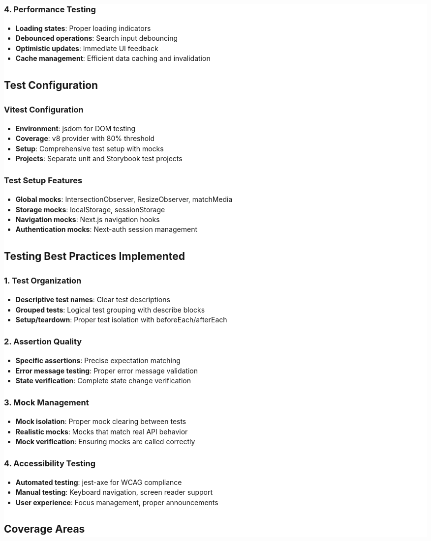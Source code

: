 ### 4. Performance Testing

- **Loading states**: Proper loading indicators
- **Debounced operations**: Search input debouncing
- **Optimistic updates**: Immediate UI feedback
- **Cache management**: Efficient data caching and invalidation

## Test Configuration

### Vitest Configuration

- **Environment**: jsdom for DOM testing
- **Coverage**: v8 provider with 80% threshold
- **Setup**: Comprehensive test setup with mocks
- **Projects**: Separate unit and Storybook test projects

### Test Setup Features

- **Global mocks**: IntersectionObserver, ResizeObserver, matchMedia
- **Storage mocks**: localStorage, sessionStorage
- **Navigation mocks**: Next.js navigation hooks
- **Authentication mocks**: Next-auth session management

## Testing Best Practices Implemented

### 1. Test Organization

- **Descriptive test names**: Clear test descriptions
- **Grouped tests**: Logical test grouping with describe blocks
- **Setup/teardown**: Proper test isolation with beforeEach/afterEach

### 2. Assertion Quality

- **Specific assertions**: Precise expectation matching
- **Error message testing**: Proper error message validation
- **State verification**: Complete state change verification

### 3. Mock Management

- **Mock isolation**: Proper mock clearing between tests
- **Realistic mocks**: Mocks that match real API behavior
- **Mock verification**: Ensuring mocks are called correctly

### 4. Accessibility Testing

- **Automated testing**: jest-axe for WCAG compliance
- **Manual testing**: Keyboard navigation, screen reader support
- **User experience**: Focus management, proper announcements

## Coverage Areas
